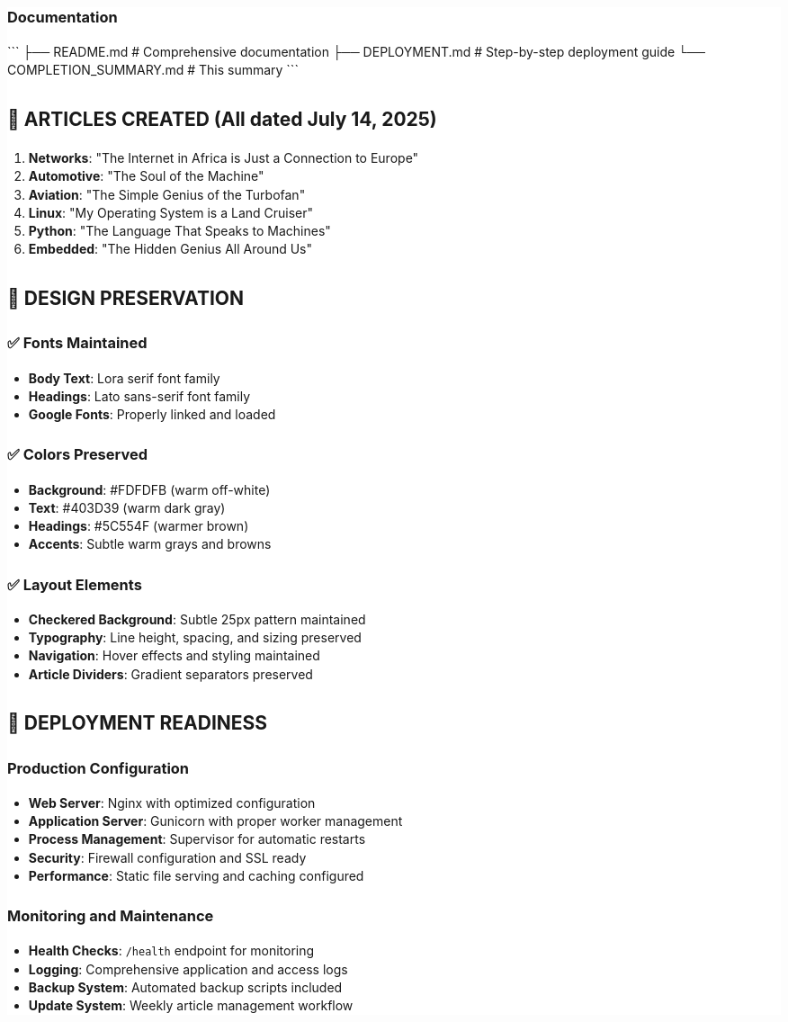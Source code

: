 ### Documentation
\`\`\`
├── README.md              # Comprehensive documentation
├── DEPLOYMENT.md          # Step-by-step deployment guide
└── COMPLETION_SUMMARY.md  # This summary
\`\`\`

## 📝 ARTICLES CREATED (All dated July 14, 2025)

1. **Networks**: "The Internet in Africa is Just a Connection to Europe"
2. **Automotive**: "The Soul of the Machine"
3. **Aviation**: "The Simple Genius of the Turbofan"
4. **Linux**: "My Operating System is a Land Cruiser"
5. **Python**: "The Language That Speaks to Machines"
6. **Embedded**: "The Hidden Genius All Around Us"

## 🎨 DESIGN PRESERVATION

### ✅ Fonts Maintained
- **Body Text**: Lora serif font family
- **Headings**: Lato sans-serif font family
- **Google Fonts**: Properly linked and loaded

### ✅ Colors Preserved
- **Background**: #FDFDFB (warm off-white)
- **Text**: #403D39 (warm dark gray)
- **Headings**: #5C554F (warmer brown)
- **Accents**: Subtle warm grays and browns

### ✅ Layout Elements
- **Checkered Background**: Subtle 25px pattern maintained
- **Typography**: Line height, spacing, and sizing preserved
- **Navigation**: Hover effects and styling maintained
- **Article Dividers**: Gradient separators preserved

## 🚀 DEPLOYMENT READINESS

### Production Configuration
- **Web Server**: Nginx with optimized configuration
- **Application Server**: Gunicorn with proper worker management
- **Process Management**: Supervisor for automatic restarts
- **Security**: Firewall configuration and SSL ready
- **Performance**: Static file serving and caching configured

### Monitoring and Maintenance
- **Health Checks**: `/health` endpoint for monitoring
- **Logging**: Comprehensive application and access logs
- **Backup System**: Automated backup scripts included
- **Update System**: Weekly article management workflow
